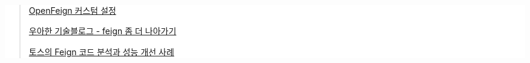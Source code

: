 > [OpenFeign 커스텀 설정](https://mangkyu.tistory.com/279)
>
> [우아한 기술블로그 - feign 좀 더 나아가기](https://techblog.woowahan.com/2657/)
>
> [토스의 Feign 코드 분석과 성능 개선 사례](https://toss.tech/article/engineering-note-3)